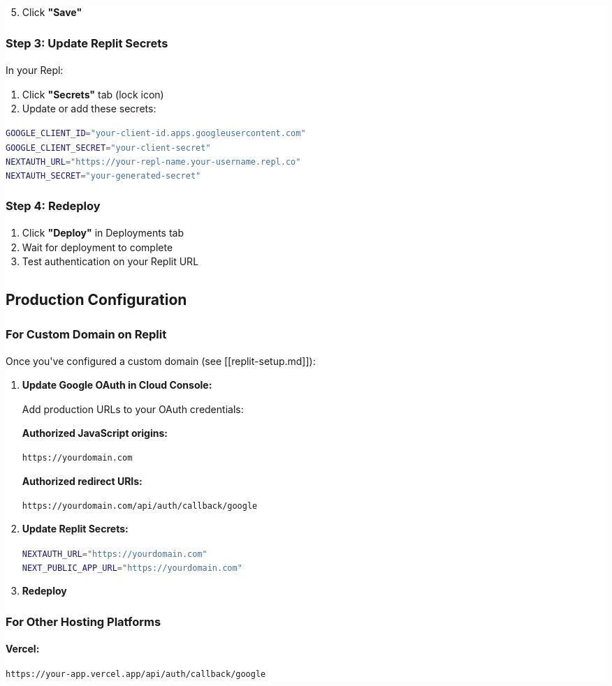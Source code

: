 5. Click **"Save"**

### Step 3: Update Replit Secrets

In your Repl:
1. Click **"Secrets"** tab (lock icon)
2. Update or add these secrets:

```bash
GOOGLE_CLIENT_ID="your-client-id.apps.googleusercontent.com"
GOOGLE_CLIENT_SECRET="your-client-secret"
NEXTAUTH_URL="https://your-repl-name.your-username.repl.co"
NEXTAUTH_SECRET="your-generated-secret"
```

### Step 4: Redeploy

1. Click **"Deploy"** in Deployments tab
2. Wait for deployment to complete
3. Test authentication on your Replit URL

## Production Configuration

### For Custom Domain on Replit

Once you've configured a custom domain (see [[replit-setup.md]]):

1. **Update Google OAuth in Cloud Console:**

   Add production URLs to your OAuth credentials:
   
   **Authorized JavaScript origins:**
   ```
   https://yourdomain.com
   ```
   
   **Authorized redirect URIs:**
   ```
   https://yourdomain.com/api/auth/callback/google
   ```

2. **Update Replit Secrets:**

   ```bash
   NEXTAUTH_URL="https://yourdomain.com"
   NEXT_PUBLIC_APP_URL="https://yourdomain.com"
   ```

3. **Redeploy**

### For Other Hosting Platforms

**Vercel:**
```
https://your-app.vercel.app/api/auth/callback/google
```
